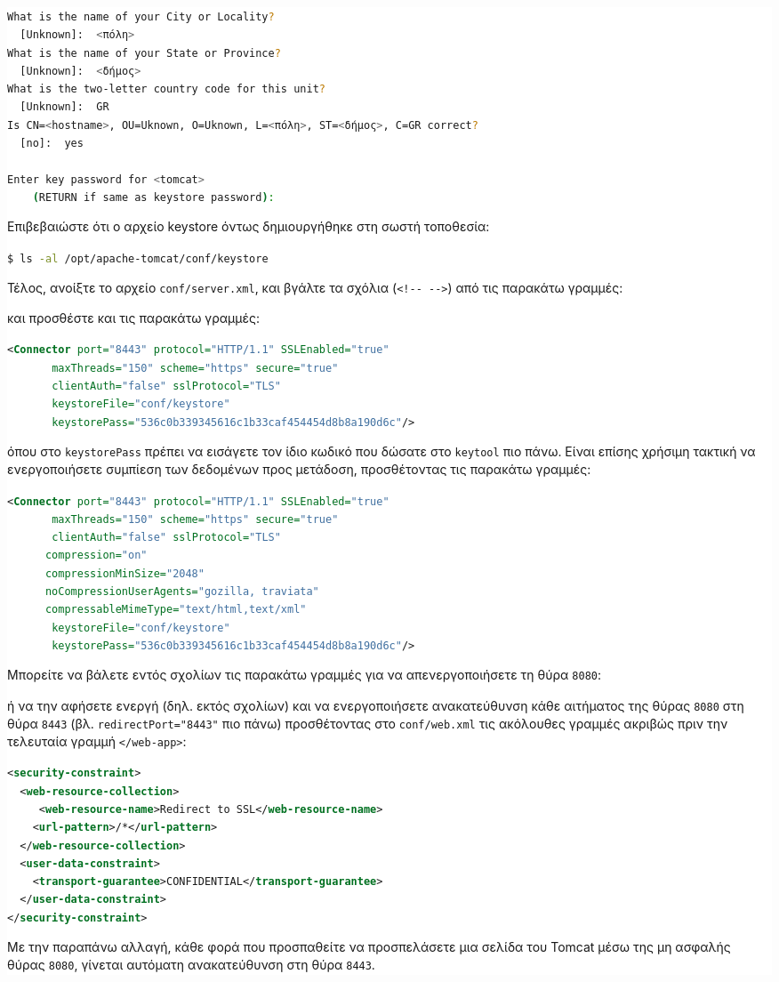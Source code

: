 ```bash
What is the name of your City or Locality?
  [Unknown]:  <πόλη>
What is the name of your State or Province?
  [Unknown]:  <δήμος>
What is the two-letter country code for this unit?
  [Unknown]:  GR
Is CN=<hostname>, OU=Uknown, O=Uknown, L=<πόλη>, ST=<δήμος>, C=GR correct?
  [no]:  yes

Enter key password for <tomcat>
	(RETURN if same as keystore password):  
```
Επιβεβαιώστε ότι ο αρχείο keystore όντως δημιουργήθηκε στη σωστή τοποθεσία:
```bash
$ ls -al /opt/apache-tomcat/conf/keystore
```
Τέλος, ανοίξτε το αρχείο ```conf/server.xml```, και βγάλτε τα σχόλια (```<!-- -->```) από τις παρακάτω γραμμές:
```xml

```
και προσθέστε και τις παρακάτω γραμμές:
```xml
<Connector port="8443" protocol="HTTP/1.1" SSLEnabled="true"
       maxThreads="150" scheme="https" secure="true"
       clientAuth="false" sslProtocol="TLS" 
       keystoreFile="conf/keystore" 
       keystorePass="536c0b339345616c1b33caf454454d8b8a190d6c"/>
```
όπου στο ```keystorePass``` πρέπει να εισάγετε τον ίδιο κωδικό που δώσατε στο ```keytool``` πιο πάνω. Είναι επίσης χρήσιμη τακτική να ενεργοποιήσετε συμπίεση των δεδομένων προς μετάδοση, προσθέτοντας τις παρακάτω γραμμές:
```xml
<Connector port="8443" protocol="HTTP/1.1" SSLEnabled="true"
       maxThreads="150" scheme="https" secure="true"
       clientAuth="false" sslProtocol="TLS" 
	  compression="on"
	  compressionMinSize="2048"
	  noCompressionUserAgents="gozilla, traviata"
	  compressableMimeType="text/html,text/xml"
       keystoreFile="conf/keystore" 
       keystorePass="536c0b339345616c1b33caf454454d8b8a190d6c"/>
```
Μπορείτε να βάλετε εντός σχολίων τις παρακάτω γραμμές για να απενεργοποιήσετε τη θύρα ```8080```:
```xml

```
ή να την αφήσετε ενεργή (δηλ. εκτός σχολίων) και να ενεργοποιήσετε ανακατεύθυνση κάθε αιτήματος της θύρας ```8080``` στη θύρα ```8443``` (βλ. ```redirectPort="8443"``` πιο πάνω) προσθέτοντας στο ```conf/web.xml``` τις ακόλουθες γραμμές ακριβώς πριν την τελευταία γραμμή ```</web-app>```:
```xml
<security-constraint>
  <web-resource-collection>	
     <web-resource-name>Redirect to SSL</web-resource-name>
	<url-pattern>/*</url-pattern>
  </web-resource-collection>
  <user-data-constraint> 
	<transport-guarantee>CONFIDENTIAL</transport-guarantee> 
  </user-data-constraint>
</security-constraint>
```
Με την παραπάνω αλλαγή, κάθε φορά που προσπαθείτε να προσπελάσετε μια σελίδα του Tomcat μέσω της μη ασφαλής θύρας ```8080```, γίνεται αυτόματη ανακατεύθυνση στη θύρα ```8443```.


  [Unknown]:  <hostname>
  [Unknown]:  <μονάδα οργανισμού>
  [Unknown]:  <οργανισμός>